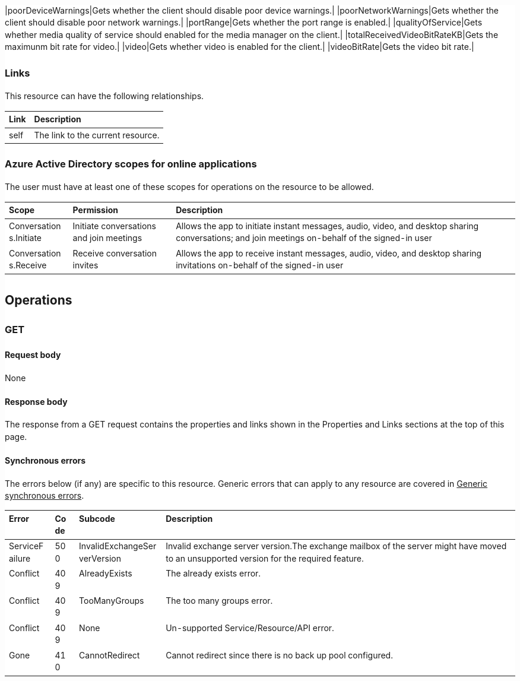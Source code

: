 |poorDeviceWarnings|Gets whether the client should disable poor device warnings.|
|poorNetworkWarnings|Gets whether the client should disable poor network warnings.|
|portRange|Gets whether the port range is enabled.|
|qualityOfService|Gets whether media quality of service should enabled for the media manager on the client.|
|totalReceivedVideoBitRateKB|Gets the maximunm bit rate for video.|
|video|Gets whether video is enabled for the client.|
|videoBitRate|Gets the video bit rate.|

### Links

This resource can have the following relationships.

|**Link**|**Description**|
|:-----|:-----|
|self|The link to the current resource.|

### Azure Active Directory scopes for online applications

The user must have at least one of these scopes for operations on the resource to be allowed.

|**Scope**|**Permission**|**Description**|
|:-----|:-----|:-----|
|Conversations.Initiate|Initiate conversations and join meetings|Allows the app to initiate instant messages, audio, video, and desktop sharing conversations; and join meetings on-behalf of the signed-in user|
|Conversations.Receive|Receive conversation invites|Allows the app to receive instant messages, audio, video, and desktop sharing invitations on-behalf of the signed-in user|

## Operations

<a name="sectionSection2"></a>

### GET

#### Request body

None

#### Response body

The response from a GET request contains the properties and links shown in the Properties and Links sections at the top of this page.

#### Synchronous errors

The errors below (if any) are specific to this resource. Generic errors that can apply to any resource are covered in [Generic synchronous errors](GenericSynchronousErrors.md).

|**Error**|**Code**|**Subcode**|**Description**|
|:-----|:-----|:-----|:-----|
|ServiceFailure|500|InvalidExchangeServerVersion|Invalid exchange server version.The exchange mailbox of the server might have moved to an unsupported version for the required feature.|
|Conflict|409|AlreadyExists|The already exists error.|
|Conflict|409|TooManyGroups|The too many groups error.|
|Conflict|409|None|Un-supported Service/Resource/API error.|
|Gone|410|CannotRedirect|Cannot redirect since there is no back up pool configured.|

